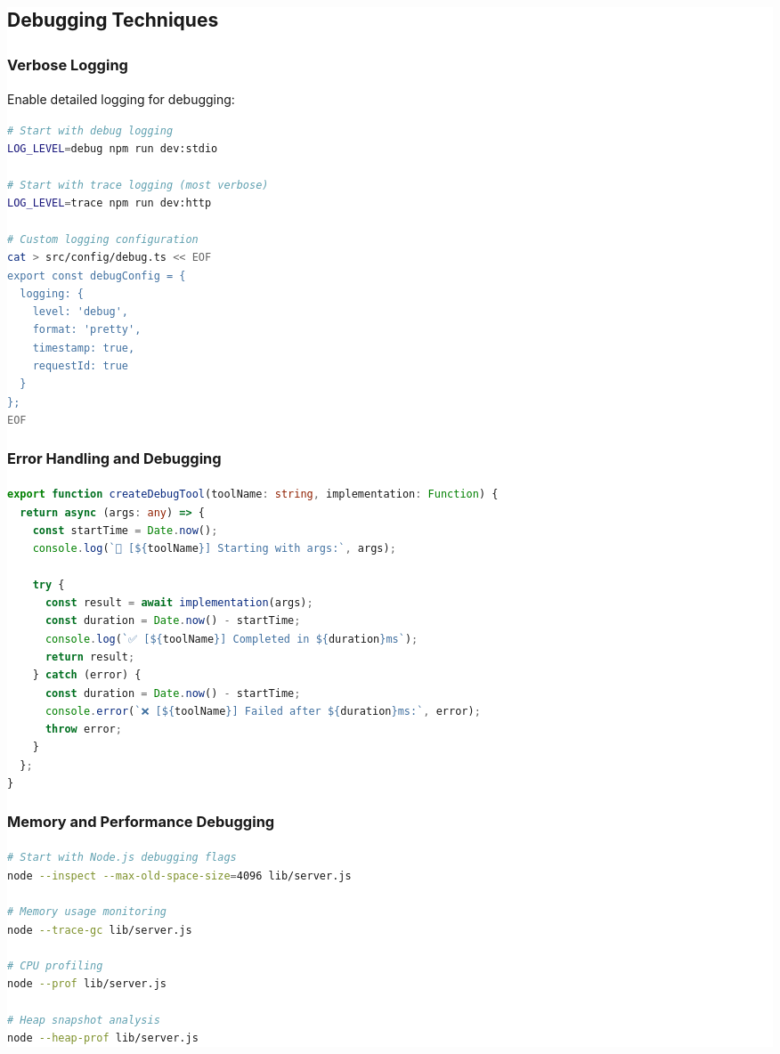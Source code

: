 ## Debugging Techniques

### Verbose Logging

Enable detailed logging for debugging:

```bash
# Start with debug logging
LOG_LEVEL=debug npm run dev:stdio

# Start with trace logging (most verbose)
LOG_LEVEL=trace npm run dev:http

# Custom logging configuration
cat > src/config/debug.ts << EOF
export const debugConfig = {
  logging: {
    level: 'debug',
    format: 'pretty',
    timestamp: true,
    requestId: true
  }
};
EOF
```

### Error Handling and Debugging

```typescript title="src/utils/debug-helpers.ts"
export function createDebugTool(toolName: string, implementation: Function) {
  return async (args: any) => {
    const startTime = Date.now();
    console.log(`🚀 [${toolName}] Starting with args:`, args);
    
    try {
      const result = await implementation(args);
      const duration = Date.now() - startTime;
      console.log(`✅ [${toolName}] Completed in ${duration}ms`);
      return result;
    } catch (error) {
      const duration = Date.now() - startTime;
      console.error(`❌ [${toolName}] Failed after ${duration}ms:`, error);
      throw error;
    }
  };
}
```

### Memory and Performance Debugging

```bash
# Start with Node.js debugging flags
node --inspect --max-old-space-size=4096 lib/server.js

# Memory usage monitoring
node --trace-gc lib/server.js

# CPU profiling
node --prof lib/server.js

# Heap snapshot analysis
node --heap-prof lib/server.js
```
